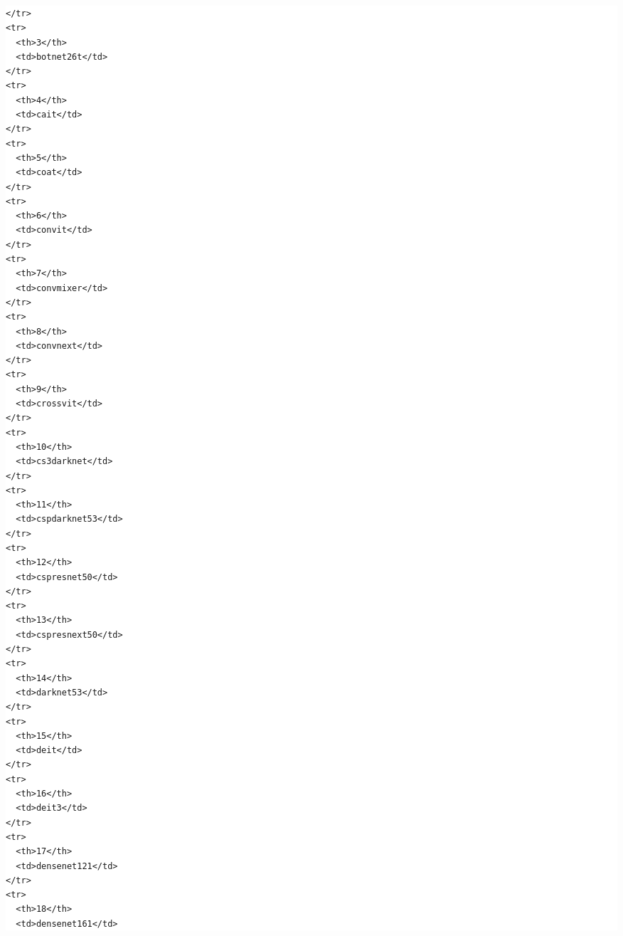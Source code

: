     </tr>
    <tr>
      <th>3</th>
      <td>botnet26t</td>
    </tr>
    <tr>
      <th>4</th>
      <td>cait</td>
    </tr>
    <tr>
      <th>5</th>
      <td>coat</td>
    </tr>
    <tr>
      <th>6</th>
      <td>convit</td>
    </tr>
    <tr>
      <th>7</th>
      <td>convmixer</td>
    </tr>
    <tr>
      <th>8</th>
      <td>convnext</td>
    </tr>
    <tr>
      <th>9</th>
      <td>crossvit</td>
    </tr>
    <tr>
      <th>10</th>
      <td>cs3darknet</td>
    </tr>
    <tr>
      <th>11</th>
      <td>cspdarknet53</td>
    </tr>
    <tr>
      <th>12</th>
      <td>cspresnet50</td>
    </tr>
    <tr>
      <th>13</th>
      <td>cspresnext50</td>
    </tr>
    <tr>
      <th>14</th>
      <td>darknet53</td>
    </tr>
    <tr>
      <th>15</th>
      <td>deit</td>
    </tr>
    <tr>
      <th>16</th>
      <td>deit3</td>
    </tr>
    <tr>
      <th>17</th>
      <td>densenet121</td>
    </tr>
    <tr>
      <th>18</th>
      <td>densenet161</td>